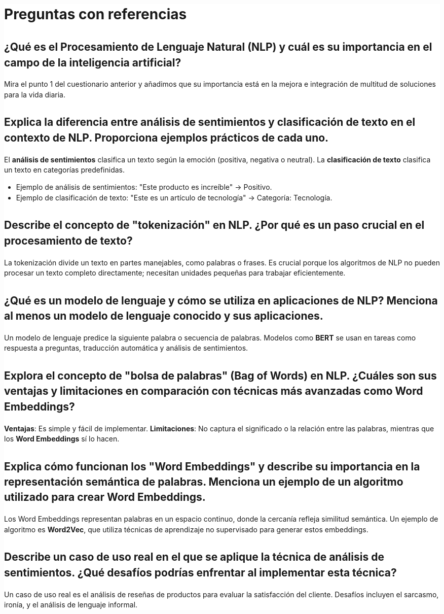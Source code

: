 # Preguntas con referencias

## ¿Qué es el Procesamiento de Lenguaje Natural (NLP) y cuál es su importancia en el campo de la inteligencia artificial?
Mira el punto 1 del cuestionario anterior y añadimos que su importancia está en la mejora e integración de multitud de soluciones para la vida diaria. 

## Explica la diferencia entre análisis de sentimientos y clasificación de texto en el contexto de NLP. Proporciona ejemplos prácticos de cada uno.
El **análisis de sentimientos** clasifica un texto según la emoción (positiva, negativa o neutral). La **clasificación de texto** clasifica un texto en categorías predefinidas. 
- Ejemplo de análisis de sentimientos: "Este producto es increíble" → Positivo.
- Ejemplo de clasificación de texto: "Este es un artículo de tecnología" → Categoría: Tecnología.

## Describe el concepto de "tokenización" en NLP. ¿Por qué es un paso crucial en el procesamiento de texto?
La tokenización divide un texto en partes manejables, como palabras o frases. Es crucial porque los algoritmos de NLP no pueden procesar un texto completo directamente; necesitan unidades pequeñas para trabajar eficientemente.

## ¿Qué es un modelo de lenguaje y cómo se utiliza en aplicaciones de NLP? Menciona al menos un modelo de lenguaje conocido y sus aplicaciones.
Un modelo de lenguaje predice la siguiente palabra o secuencia de palabras. Modelos como **BERT** se usan en tareas como respuesta a preguntas, traducción automática y análisis de sentimientos.

## Explora el concepto de "bolsa de palabras" (Bag of Words) en NLP. ¿Cuáles son sus ventajas y limitaciones en comparación con técnicas más avanzadas como Word Embeddings?
**Ventajas**: Es simple y fácil de implementar. **Limitaciones**: No captura el significado o la relación entre las palabras, mientras que los **Word Embeddings** sí lo hacen.
 
## Explica cómo funcionan los "Word Embeddings" y describe su importancia en la representación semántica de palabras. Menciona un ejemplo de un algoritmo utilizado para crear Word Embeddings.
Los Word Embeddings representan palabras en un espacio continuo, donde la cercanía refleja similitud semántica. Un ejemplo de algoritmo es **Word2Vec**, que utiliza técnicas de aprendizaje no supervisado para generar estos embeddings.

## Describe un caso de uso real en el que se aplique la técnica de análisis de sentimientos. ¿Qué desafíos podrías enfrentar al implementar esta técnica?
Un caso de uso real es el análisis de reseñas de productos para evaluar la satisfacción del cliente. Desafíos incluyen el sarcasmo, ironía, y el análisis de lenguaje informal.
